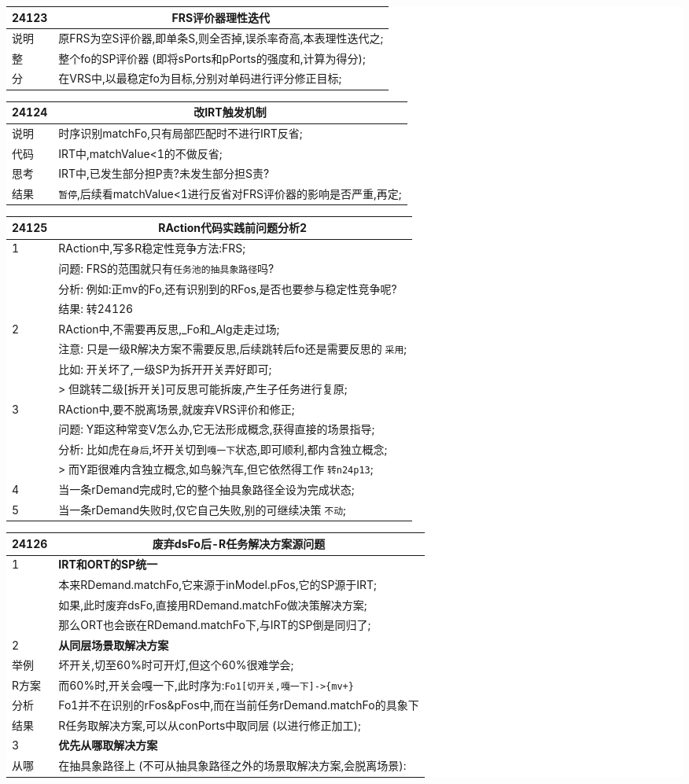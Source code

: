 | 24123 | FRS评价器理性迭代 |
| --- | --- |
| 说明 | 原FRS为空S评价器,即单条S,则全否掉,误杀率奇高,本表理性迭代之; |
| 整 | 整个fo的SP评价器 (即将sPorts和pPorts的强度和,计算为得分); |
| 分 | 在VRS中,以最稳定fo为目标,分别对单码进行评分修正目标; |

| 24124 | 改IRT触发机制 |
| --- | --- |
| 说明 | 时序识别matchFo,只有局部匹配时不进行IRT反省; |
| 代码 | IRT中,matchValue<1的不做反省; |
| 思考 | IRT中,已发生部分担P责?未发生部分担S责? |
| 结果 | `暂停`,后续看matchValue<1进行反省对FRS评价器的影响是否严重,再定; |

| 24125 | RAction代码实践前问题分析2 |
| --- | --- |
| 1 | RAction中,写多R稳定性竞争方法:FRS; |
|  | 问题: FRS的范围就只有`任务池的抽具象路径`吗? |
|  | 分析: 例如:正mv的Fo,还有识别到的RFos,是否也要参与稳定性竞争呢? |
|  | 结果: 转24126 |
| 2 | RAction中,不需要再反思,_Fo和_Alg走走过场; |
|  | 注意: 只是一级R解决方案不需要反思,后续跳转后fo还是需要反思的 `采用`; |
|  | 比如: 开关坏了,一级SP为拆开开关弄好即可; |
|  | > 但跳转二级[拆开关]可反思可能拆废,产生子任务进行复原; |
| 3 | RAction中,要不脱离场景,就废弃VRS评价和修正; |
|  | 问题: Y距这种常变V怎么办,它无法形成概念,获得直接的场景指导; |
|  | 分析: 比如虎在`身后`,坏开关切到`嘎一下`状态,即可顺利,都内含独立概念; |
|  | > 而Y距很难内含独立概念,如鸟躲汽车,但它依然得工作 `转n24p13`; |
| 4 | 当一条rDemand完成时,它的整个抽具象路径全设为完成状态; |
| 5 | 当一条rDemand失败时,仅它自己失败,别的可继续决策 `不动`; |

| 24126 | 废弃dsFo后-R任务解决方案源问题 |
| --- | --- |
| 1 | **IRT和ORT的SP统一** |
|  | 本来RDemand.matchFo,它来源于inModel.pFos,它的SP源于IRT; |
|  | 如果,此时废弃dsFo,直接用RDemand.matchFo做决策解决方案; |
|  | 那么ORT也会嵌在RDemand.matchFo下,与IRT的SP倒是同归了; |
| 2 | **从同层场景取解决方案** |
| 举例 | 坏开关,切至60%时可开灯,但这个60%很难学会; |
| R方案 | 而60%时,开关会嘎一下,此时序为:`Fo1[切开关,嘎一下]->{mv+}` |
| 分析 | Fo1并不在识别的rFos&pFos中,而在当前任务rDemand.matchFo的具象下 |
| 结果 | R任务取解决方案,可以从conPorts中取同层 (以进行修正加工); |
| 3 | **优先从哪取解决方案** |
| 从哪 | 在抽具象路径上 (不可从抽具象路径之外的场景取解决方案,会脱离场景): |